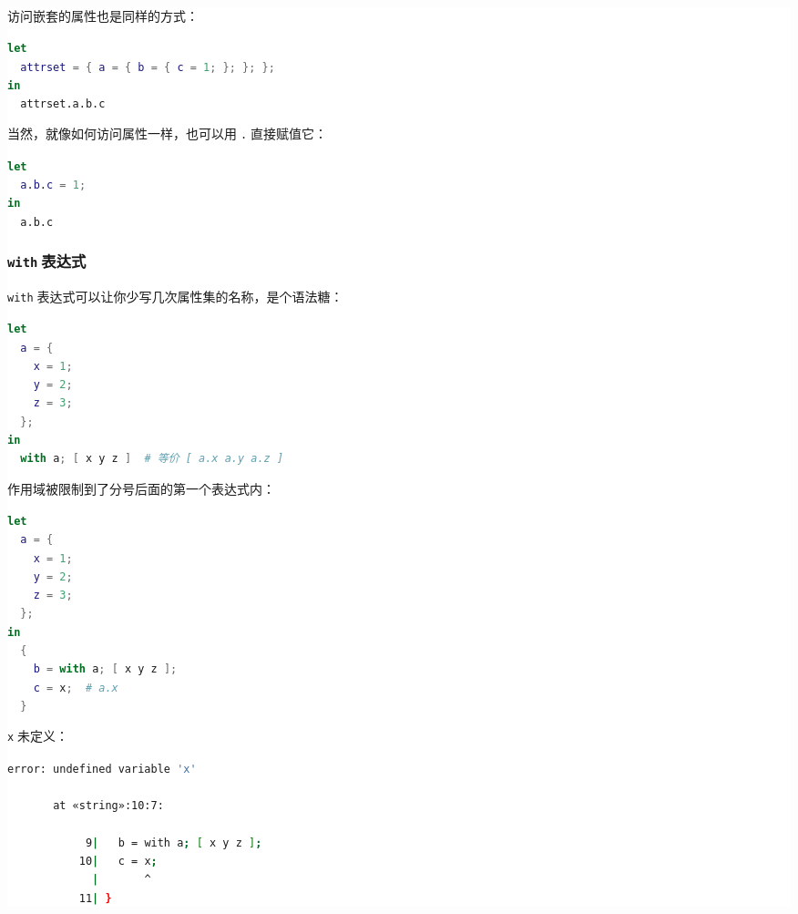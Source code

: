 访问嵌套的属性也是同样的方式：

```nix
let
  attrset = { a = { b = { c = 1; }; }; };
in
  attrset.a.b.c
```

当然，就像如何访问属性一样，也可以用 `.` 直接赋值它：

```nix
let
  a.b.c = 1;
in
  a.b.c
```

### `with` 表达式

`with` 表达式可以让你少写几次属性集的名称，是个语法糖：

```nix
let
  a = {
    x = 1;
    y = 2;
    z = 3;
  };
in
  with a; [ x y z ]  # 等价 [ a.x a.y a.z ]
```

作用域被限制到了分号后面的第一个表达式内：

```nix
let
  a = {
    x = 1;
    y = 2;
    z = 3;
  };
in
  {
    b = with a; [ x y z ];
    c = x;  # a.x
  }
```

`x` 未定义：

```bash
error: undefined variable 'x'

       at «string»:10:7:

            9|   b = with a; [ x y z ];
           10|   c = x;
             |       ^
           11| }
```
